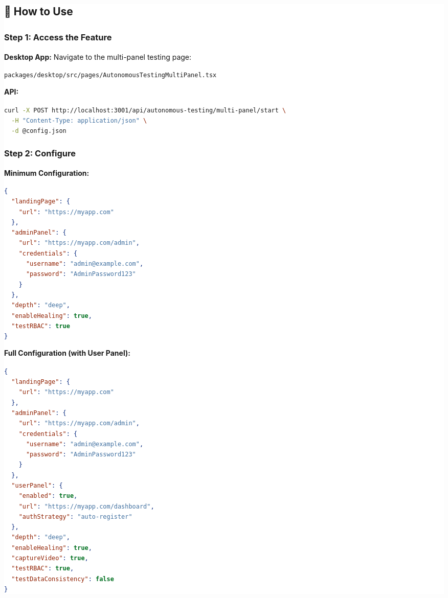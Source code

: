 
## 🚀 How to Use

### Step 1: Access the Feature

**Desktop App:**
Navigate to the multi-panel testing page:
```
packages/desktop/src/pages/AutonomousTestingMultiPanel.tsx
```

**API:**
```bash
curl -X POST http://localhost:3001/api/autonomous-testing/multi-panel/start \
  -H "Content-Type: application/json" \
  -d @config.json
```

### Step 2: Configure

**Minimum Configuration:**
```json
{
  "landingPage": {
    "url": "https://myapp.com"
  },
  "adminPanel": {
    "url": "https://myapp.com/admin",
    "credentials": {
      "username": "admin@example.com",
      "password": "AdminPassword123"
    }
  },
  "depth": "deep",
  "enableHealing": true,
  "testRBAC": true
}
```

**Full Configuration (with User Panel):**
```json
{
  "landingPage": {
    "url": "https://myapp.com"
  },
  "adminPanel": {
    "url": "https://myapp.com/admin",
    "credentials": {
      "username": "admin@example.com",
      "password": "AdminPassword123"
    }
  },
  "userPanel": {
    "enabled": true,
    "url": "https://myapp.com/dashboard",
    "authStrategy": "auto-register"
  },
  "depth": "deep",
  "enableHealing": true,
  "captureVideo": true,
  "testRBAC": true,
  "testDataConsistency": false
}
```
